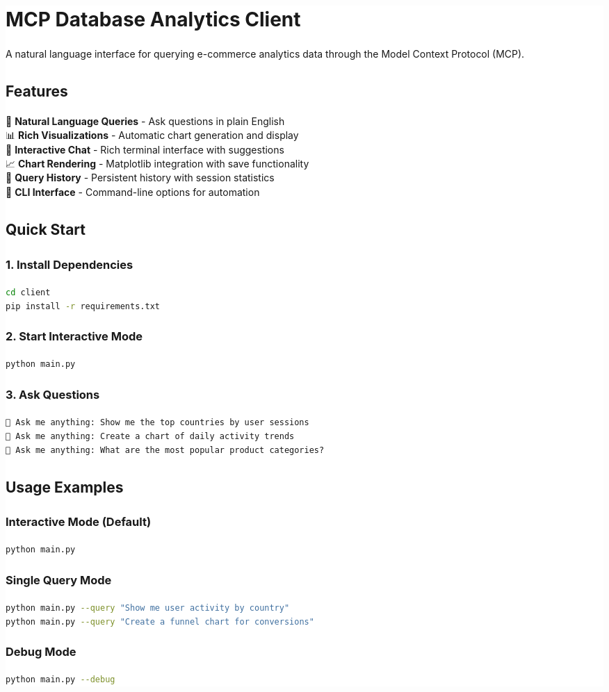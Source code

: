 # MCP Database Analytics Client

A natural language interface for querying e-commerce analytics data through the Model Context Protocol (MCP).

## Features

🤖 **Natural Language Queries** - Ask questions in plain English  
📊 **Rich Visualizations** - Automatic chart generation and display  
💬 **Interactive Chat** - Rich terminal interface with suggestions  
📈 **Chart Rendering** - Matplotlib integration with save functionality  
📝 **Query History** - Persistent history with session statistics  
🔧 **CLI Interface** - Command-line options for automation  

## Quick Start

### 1. Install Dependencies

```bash
cd client
pip install -r requirements.txt
```

### 2. Start Interactive Mode

```bash
python main.py
```

### 3. Ask Questions

```
🤖 Ask me anything: Show me the top countries by user sessions
🤖 Ask me anything: Create a chart of daily activity trends
🤖 Ask me anything: What are the most popular product categories?
```

## Usage Examples

### Interactive Mode (Default)
```bash
python main.py
```

### Single Query Mode
```bash
python main.py --query "Show me user activity by country"
python main.py --query "Create a funnel chart for conversions"
```

### Debug Mode
```bash
python main.py --debug
```

